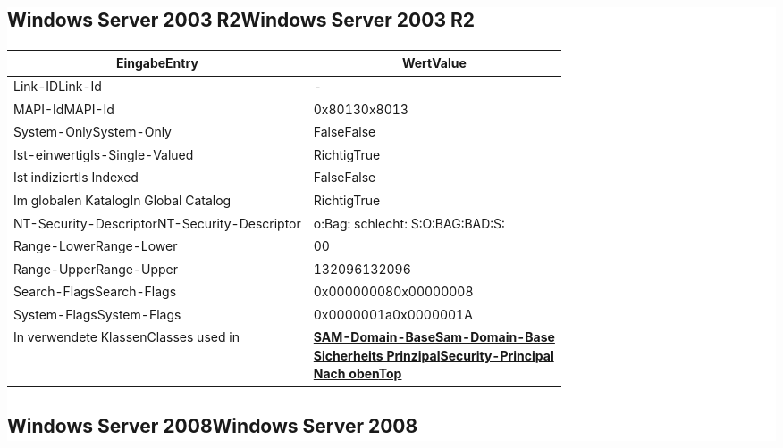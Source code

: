 ## <a name="windows-server-2003-r2"></a><span data-ttu-id="69746-216">Windows Server 2003 R2</span><span class="sxs-lookup"><span data-stu-id="69746-216">Windows Server 2003 R2</span></span>



| <span data-ttu-id="69746-217">Eingabe</span><span class="sxs-lookup"><span data-stu-id="69746-217">Entry</span></span> | <span data-ttu-id="69746-218">Wert</span><span class="sxs-lookup"><span data-stu-id="69746-218">Value</span></span> |
|------------------------|----------------------------------------------------------------------------------------------------------------------------------------------------|
| <span data-ttu-id="69746-219">Link-ID</span><span class="sxs-lookup"><span data-stu-id="69746-219">Link-Id</span></span>                | \-                                                                                                                                                 |
| <span data-ttu-id="69746-220">MAPI-Id</span><span class="sxs-lookup"><span data-stu-id="69746-220">MAPI-Id</span></span>                | <span data-ttu-id="69746-221">0x8013</span><span class="sxs-lookup"><span data-stu-id="69746-221">0x8013</span></span>                                                                                                                                             |
| <span data-ttu-id="69746-222">System-Only</span><span class="sxs-lookup"><span data-stu-id="69746-222">System-Only</span></span>            | <span data-ttu-id="69746-223">False</span><span class="sxs-lookup"><span data-stu-id="69746-223">False</span></span>                                                                                                                                              |
| <span data-ttu-id="69746-224">Ist-einwertig</span><span class="sxs-lookup"><span data-stu-id="69746-224">Is-Single-Valued</span></span>       | <span data-ttu-id="69746-225">Richtig</span><span class="sxs-lookup"><span data-stu-id="69746-225">True</span></span>                                                                                                                                               |
| <span data-ttu-id="69746-226">Ist indiziert</span><span class="sxs-lookup"><span data-stu-id="69746-226">Is Indexed</span></span>             | <span data-ttu-id="69746-227">False</span><span class="sxs-lookup"><span data-stu-id="69746-227">False</span></span>                                                                                                                                              |
| <span data-ttu-id="69746-228">Im globalen Katalog</span><span class="sxs-lookup"><span data-stu-id="69746-228">In Global Catalog</span></span>      | <span data-ttu-id="69746-229">Richtig</span><span class="sxs-lookup"><span data-stu-id="69746-229">True</span></span>                                                                                                                                               |
| <span data-ttu-id="69746-230">NT-Security-Descriptor</span><span class="sxs-lookup"><span data-stu-id="69746-230">NT-Security-Descriptor</span></span> | <span data-ttu-id="69746-231">o:Bag: schlecht: S:</span><span class="sxs-lookup"><span data-stu-id="69746-231">O:BAG:BAD:S:</span></span>                                                                                                                                       |
| <span data-ttu-id="69746-232">Range-Lower</span><span class="sxs-lookup"><span data-stu-id="69746-232">Range-Lower</span></span>            | <span data-ttu-id="69746-233">0</span><span class="sxs-lookup"><span data-stu-id="69746-233">0</span></span>                                                                                                                                                  |
| <span data-ttu-id="69746-234">Range-Upper</span><span class="sxs-lookup"><span data-stu-id="69746-234">Range-Upper</span></span>            | <span data-ttu-id="69746-235">132096</span><span class="sxs-lookup"><span data-stu-id="69746-235">132096</span></span>                                                                                                                                             |
| <span data-ttu-id="69746-236">Search-Flags</span><span class="sxs-lookup"><span data-stu-id="69746-236">Search-Flags</span></span>           | <span data-ttu-id="69746-237">0x00000008</span><span class="sxs-lookup"><span data-stu-id="69746-237">0x00000008</span></span>                                                                                                                                         |
| <span data-ttu-id="69746-238">System-Flags</span><span class="sxs-lookup"><span data-stu-id="69746-238">System-Flags</span></span>           | <span data-ttu-id="69746-239">0x0000001a</span><span class="sxs-lookup"><span data-stu-id="69746-239">0x0000001A</span></span>                                                                                                                                         |
| <span data-ttu-id="69746-240">In verwendete Klassen</span><span class="sxs-lookup"><span data-stu-id="69746-240">Classes used in</span></span>        | [<span data-ttu-id="69746-241">**SAM-Domain-Base**</span><span class="sxs-lookup"><span data-stu-id="69746-241">**Sam-Domain-Base**</span></span>](c-samdomainbase.md)<br/> [<span data-ttu-id="69746-242">**Sicherheits Prinzipal**</span><span class="sxs-lookup"><span data-stu-id="69746-242">**Security-Principal**</span></span>](c-securityprincipal.md)<br/> [<span data-ttu-id="69746-243">**Nach oben**</span><span class="sxs-lookup"><span data-stu-id="69746-243">**Top**</span></span>](c-top.md)<br/> |



## <a name="windows-server-2008"></a><span data-ttu-id="69746-244">Windows Server 2008</span><span class="sxs-lookup"><span data-stu-id="69746-244">Windows Server 2008</span></span>


